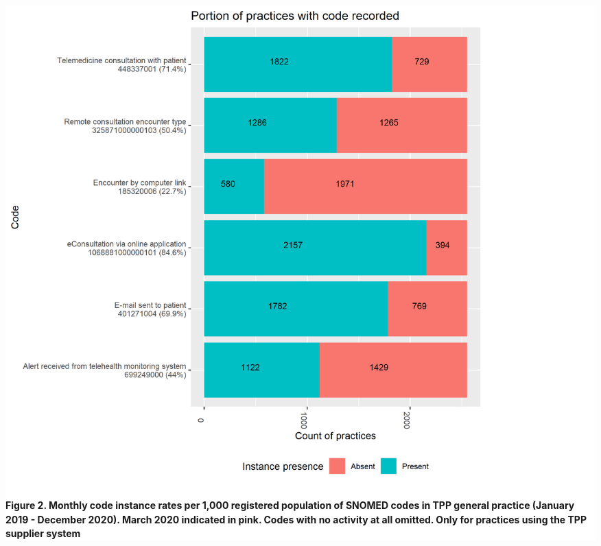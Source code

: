   <img height="700" src="assets/sc03_fig05_pracnatcoverage_REWORKED.png">
</p>

**Figure 2. Monthly code instance rates per 1,000 registered population of SNOMED codes in TPP general practice (January 2019 -  December 2020). March 2020 indicated in pink. Codes with no activity at all omitted. Only for practices using the TPP supplier system**
<br>
<p align="center">